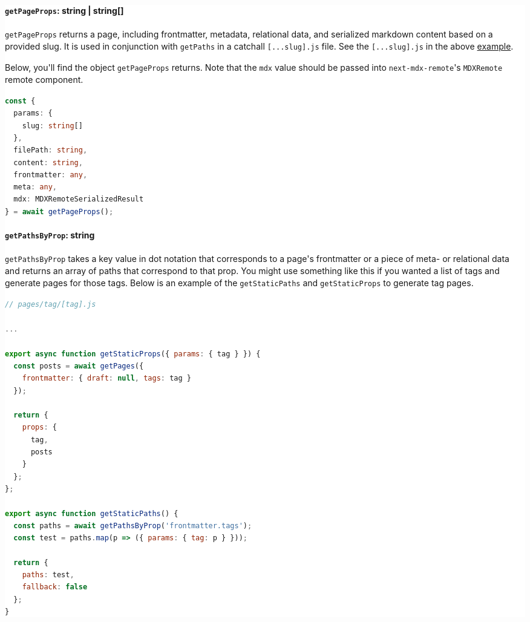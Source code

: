 #### `getPageProps`: string | string[]

`getPageProps` returns a page, including frontmatter, metadata, relational data, and serialized markdown content based on a provided slug. It is used in conjunction with `getPaths` in a catchall `[...slug].js` file. See the `[...slug].js` in the above [example](#example).

Below, you'll find the object `getPageProps` returns. Note that the `mdx` value should be passed into `next-mdx-remote`'s `MDXRemote` remote component.

``` ts
const {
  params: {
    slug: string[]
  },
  filePath: string,
  content: string,
  frontmatter: any,
  meta: any,
  mdx: MDXRemoteSerializedResult
} = await getPageProps();
```

#### `getPathsByProp`: string

`getPathsByProp` takes a key value in dot notation that corresponds to a page's frontmatter or a piece of meta- or relational data and returns an array of paths that correspond to that prop. You might use something like this if you wanted a list of tags and generate pages for those tags. Below is an example of the `getStaticPaths` and `getStaticProps` to generate tag pages.

``` js
// pages/tag/[tag].js

...

export async function getStaticProps({ params: { tag } }) {
  const posts = await getPages({
    frontmatter: { draft: null, tags: tag }
  });

  return {
    props: {
      tag,
      posts
    }
  };
};

export async function getStaticPaths() {
  const paths = await getPathsByProp('frontmatter.tags');
  const test = paths.map(p => ({ params: { tag: p } }));

  return {
    paths: test,
    fallback: false
  };
}
```
